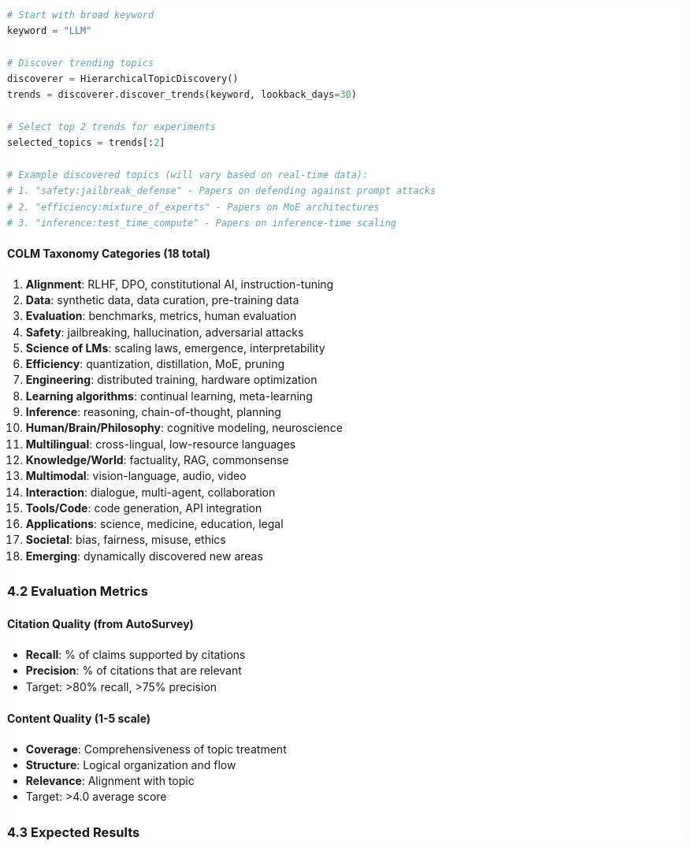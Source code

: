 ```python
# Start with broad keyword
keyword = "LLM"

# Discover trending topics
discoverer = HierarchicalTopicDiscovery()
trends = discoverer.discover_trends(keyword, lookback_days=30)

# Select top 2 trends for experiments
selected_topics = trends[:2]

# Example discovered topics (will vary based on real-time data):
# 1. "safety:jailbreak_defense" - Papers on defending against prompt attacks
# 2. "efficiency:mixture_of_experts" - Papers on MoE architectures
# 3. "inference:test_time_compute" - Papers on inference-time scaling
```

#### COLM Taxonomy Categories (18 total)
1. **Alignment**: RLHF, DPO, constitutional AI, instruction-tuning
2. **Data**: synthetic data, data curation, pre-training data
3. **Evaluation**: benchmarks, metrics, human evaluation
4. **Safety**: jailbreaking, hallucination, adversarial attacks
5. **Science of LMs**: scaling laws, emergence, interpretability
6. **Efficiency**: quantization, distillation, MoE, pruning
7. **Engineering**: distributed training, hardware optimization
8. **Learning algorithms**: continual learning, meta-learning
9. **Inference**: reasoning, chain-of-thought, planning
10. **Human/Brain/Philosophy**: cognitive modeling, neuroscience
11. **Multilingual**: cross-lingual, low-resource languages
12. **Knowledge/World**: factuality, RAG, commonsense
13. **Multimodal**: vision-language, audio, video
14. **Interaction**: dialogue, multi-agent, collaboration
15. **Tools/Code**: code generation, API integration
16. **Applications**: science, medicine, education, legal
17. **Societal**: bias, fairness, misuse, ethics
18. **Emerging**: dynamically discovered new areas

### 4.2 Evaluation Metrics

#### Citation Quality (from AutoSurvey)
- **Recall**: % of claims supported by citations
- **Precision**: % of citations that are relevant
- Target: >80% recall, >75% precision

#### Content Quality (1-5 scale)
- **Coverage**: Comprehensiveness of topic treatment
- **Structure**: Logical organization and flow
- **Relevance**: Alignment with topic
- Target: >4.0 average score

### 4.3 Expected Results
